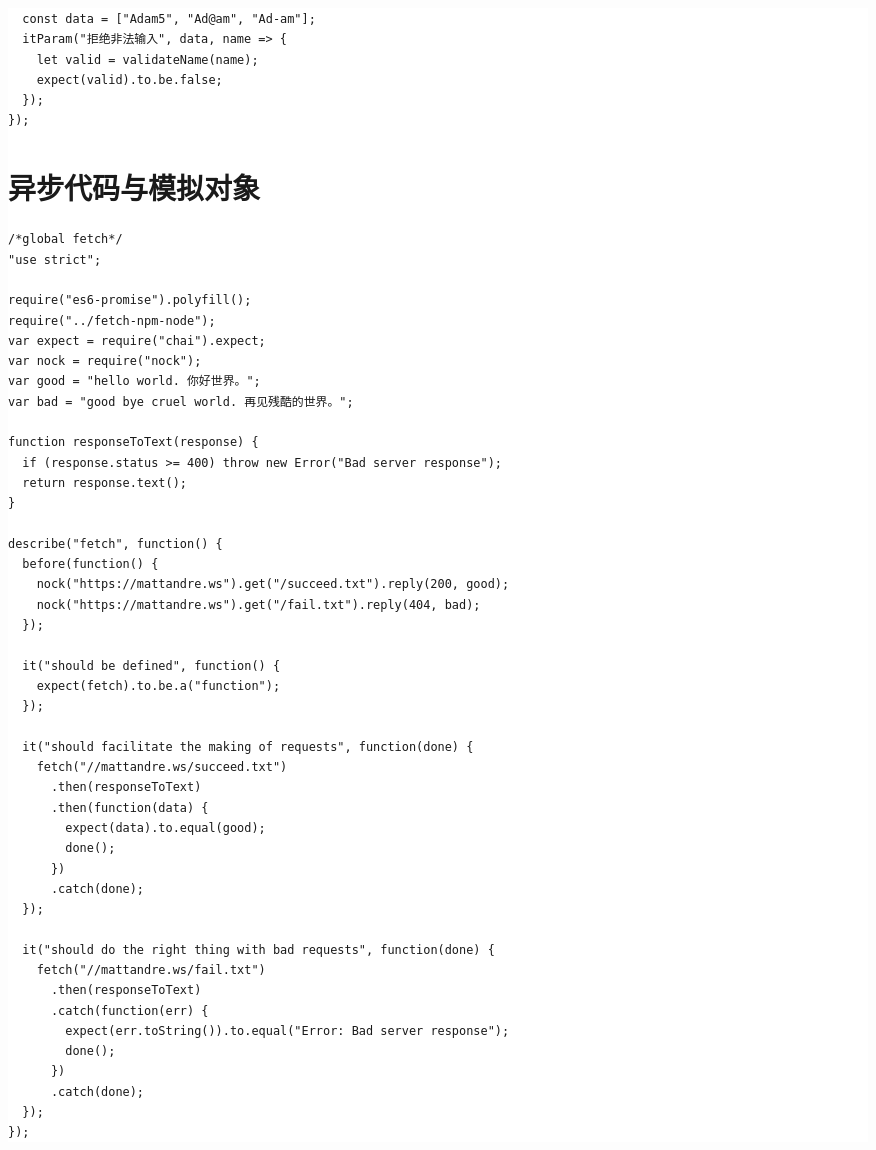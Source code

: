 ```
  const data = ["Adam5", "Ad@am", "Ad-am"];
  itParam("拒绝非法输入", data, name => {
    let valid = validateName(name);
    expect(valid).to.be.false;
  });
});
```
# 异步代码与模拟对象

```
/*global fetch*/
"use strict";

require("es6-promise").polyfill();
require("../fetch-npm-node");
var expect = require("chai").expect;
var nock = require("nock");
var good = "hello world. 你好世界。";
var bad = "good bye cruel world. 再见残酷的世界。";

function responseToText(response) {
  if (response.status >= 400) throw new Error("Bad server response");
  return response.text();
}

describe("fetch", function() {
  before(function() {
    nock("https://mattandre.ws").get("/succeed.txt").reply(200, good);
    nock("https://mattandre.ws").get("/fail.txt").reply(404, bad);
  });

  it("should be defined", function() {
    expect(fetch).to.be.a("function");
  });

  it("should facilitate the making of requests", function(done) {
    fetch("//mattandre.ws/succeed.txt")
      .then(responseToText)
      .then(function(data) {
        expect(data).to.equal(good);
        done();
      })
      .catch(done);
  });

  it("should do the right thing with bad requests", function(done) {
    fetch("//mattandre.ws/fail.txt")
      .then(responseToText)
      .catch(function(err) {
        expect(err.toString()).to.equal("Error: Bad server response");
        done();
      })
      .catch(done);
  });
});

```
